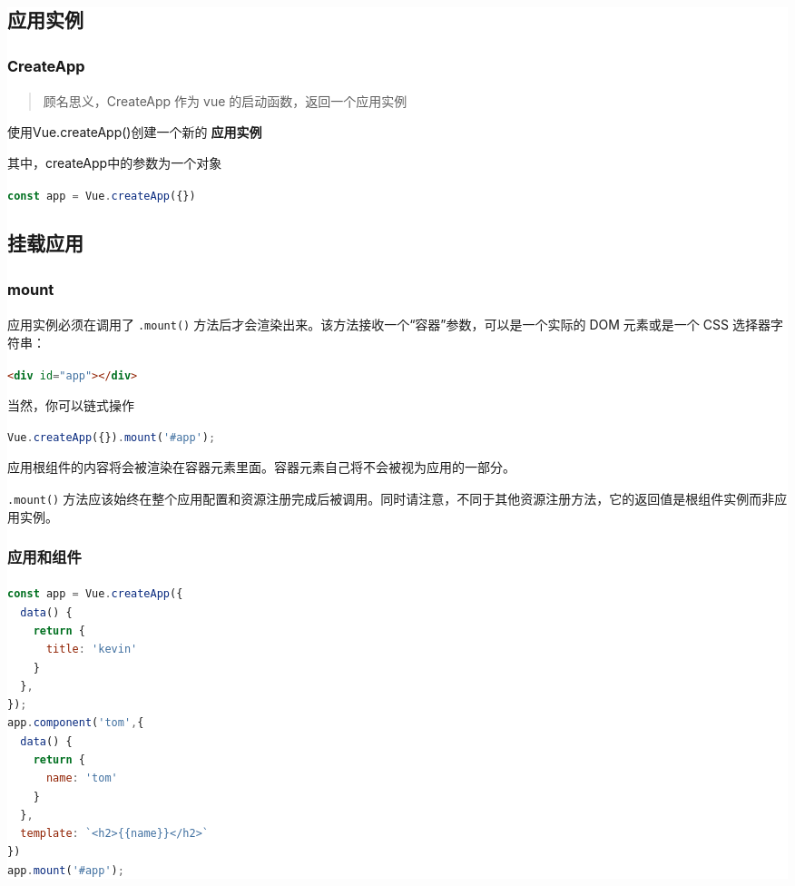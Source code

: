 ## 应用实例

### CreateApp

> 顾名思义，CreateApp 作为 vue 的启动函数，返回一个应用实例

使用Vue.createApp()创建一个新的 **应用实例**

其中，createApp中的参数为一个对象

```js
const app = Vue.createApp({})
```



## 挂载应用



### mount

应用实例必须在调用了 `.mount()` 方法后才会渲染出来。该方法接收一个“容器”参数，可以是一个实际的 DOM 元素或是一个 CSS 选择器字符串：

```html
<div id="app"></div>
```

当然，你可以链式操作

```js
Vue.createApp({}).mount('#app');
```

应用根组件的内容将会被渲染在容器元素里面。容器元素自己将不会被视为应用的一部分。

`.mount()` 方法应该始终在整个应用配置和资源注册完成后被调用。同时请注意，不同于其他资源注册方法，它的返回值是根组件实例而非应用实例。



### 应用和组件

```js
const app = Vue.createApp({
  data() {
    return {
      title: 'kevin'
    }
  },
});
app.component('tom',{
  data() {
    return {
      name: 'tom'
    }
  },
  template: `<h2>{{name}}</h2>`
})
app.mount('#app');
```
